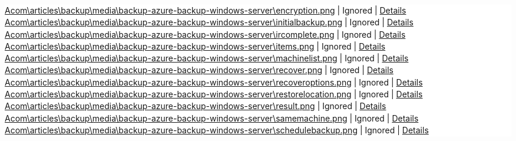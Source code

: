  [Acom\articles\backup\media\backup-azure-backup-windows-server\encryption.png](https://github.com/OpenLocalizationOrg/hyperV/blob/7a9e9f3f9e76ffa9bd1c869569a1c49280850136/Acom/articles/backup/media/backup-azure-backup-windows-server/encryption.png) | Ignored | [Details](#5c71353aaf8ed5464498a87c724b32cde4a35c4e122)
 [Acom\articles\backup\media\backup-azure-backup-windows-server\initialbackup.png](https://github.com/OpenLocalizationOrg/hyperV/blob/7a9e9f3f9e76ffa9bd1c869569a1c49280850136/Acom/articles/backup/media/backup-azure-backup-windows-server/initialbackup.png) | Ignored | [Details](#38390798b9a1f4f86de815edccc283918016f73d123)
 [Acom\articles\backup\media\backup-azure-backup-windows-server\ircomplete.png](https://github.com/OpenLocalizationOrg/hyperV/blob/7a9e9f3f9e76ffa9bd1c869569a1c49280850136/Acom/articles/backup/media/backup-azure-backup-windows-server/ircomplete.png) | Ignored | [Details](#705fea3f02faeb79ca7fe4c78542593c73c7782e124)
 [Acom\articles\backup\media\backup-azure-backup-windows-server\items.png](https://github.com/OpenLocalizationOrg/hyperV/blob/7a9e9f3f9e76ffa9bd1c869569a1c49280850136/Acom/articles/backup/media/backup-azure-backup-windows-server/items.png) | Ignored | [Details](#bed21da1647a0bb95eaa78b2f7c543e56d7f71bf125)
 [Acom\articles\backup\media\backup-azure-backup-windows-server\machinelist.png](https://github.com/OpenLocalizationOrg/hyperV/blob/7a9e9f3f9e76ffa9bd1c869569a1c49280850136/Acom/articles/backup/media/backup-azure-backup-windows-server/machinelist.png) | Ignored | [Details](#d4de4494deff8768dc5a6ad5aa15598c15980909126)
 [Acom\articles\backup\media\backup-azure-backup-windows-server\recover.png](https://github.com/OpenLocalizationOrg/hyperV/blob/7a9e9f3f9e76ffa9bd1c869569a1c49280850136/Acom/articles/backup/media/backup-azure-backup-windows-server/recover.png) | Ignored | [Details](#27e21d95d616781b51b0d5a312c27f31346d4a25127)
 [Acom\articles\backup\media\backup-azure-backup-windows-server\recoveroptions.png](https://github.com/OpenLocalizationOrg/hyperV/blob/7a9e9f3f9e76ffa9bd1c869569a1c49280850136/Acom/articles/backup/media/backup-azure-backup-windows-server/recoveroptions.png) | Ignored | [Details](#c40bac2b69ec8804fef6f8c77a73c879f9052411128)
 [Acom\articles\backup\media\backup-azure-backup-windows-server\restorelocation.png](https://github.com/OpenLocalizationOrg/hyperV/blob/7a9e9f3f9e76ffa9bd1c869569a1c49280850136/Acom/articles/backup/media/backup-azure-backup-windows-server/restorelocation.png) | Ignored | [Details](#cb0098a6167aabb9518b948bb682db38fa790032129)
 [Acom\articles\backup\media\backup-azure-backup-windows-server\result.png](https://github.com/OpenLocalizationOrg/hyperV/blob/7a9e9f3f9e76ffa9bd1c869569a1c49280850136/Acom/articles/backup/media/backup-azure-backup-windows-server/result.png) | Ignored | [Details](#a068cccbcb4856c2a88243ac324d7877ab46fbc6130)
 [Acom\articles\backup\media\backup-azure-backup-windows-server\samemachine.png](https://github.com/OpenLocalizationOrg/hyperV/blob/7a9e9f3f9e76ffa9bd1c869569a1c49280850136/Acom/articles/backup/media/backup-azure-backup-windows-server/samemachine.png) | Ignored | [Details](#f142a709ca0e8f50ed466b2e2eeed5c18bcd19fb131)
 [Acom\articles\backup\media\backup-azure-backup-windows-server\schedulebackup.png](https://github.com/OpenLocalizationOrg/hyperV/blob/7a9e9f3f9e76ffa9bd1c869569a1c49280850136/Acom/articles/backup/media/backup-azure-backup-windows-server/schedulebackup.png) | Ignored | [Details](#2bc7c3abe7cd2c1237d6e5a8597d692122656cb1132)
